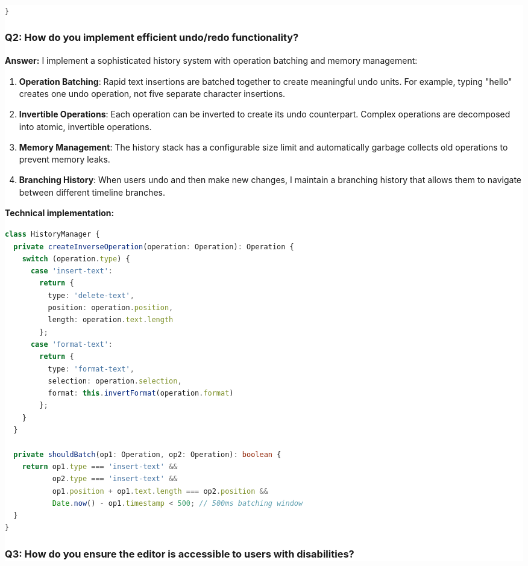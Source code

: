 ```typescript
}
```

### Q2: How do you implement efficient undo/redo functionality?

**Answer:**
I implement a sophisticated history system with operation batching and memory management:

1. **Operation Batching**: Rapid text insertions are batched together to create meaningful undo units. For example, typing "hello" creates one undo operation, not five separate character insertions.

2. **Invertible Operations**: Each operation can be inverted to create its undo counterpart. Complex operations are decomposed into atomic, invertible operations.

3. **Memory Management**: The history stack has a configurable size limit and automatically garbage collects old operations to prevent memory leaks.

4. **Branching History**: When users undo and then make new changes, I maintain a branching history that allows them to navigate between different timeline branches.

**Technical implementation:**
```typescript
class HistoryManager {
  private createInverseOperation(operation: Operation): Operation {
    switch (operation.type) {
      case 'insert-text':
        return {
          type: 'delete-text',
          position: operation.position,
          length: operation.text.length
        };
      case 'format-text':
        return {
          type: 'format-text',
          selection: operation.selection,
          format: this.invertFormat(operation.format)
        };
    }
  }
  
  private shouldBatch(op1: Operation, op2: Operation): boolean {
    return op1.type === 'insert-text' && 
           op2.type === 'insert-text' && 
           op1.position + op1.text.length === op2.position &&
           Date.now() - op1.timestamp < 500; // 500ms batching window
  }
}
```

### Q3: How do you ensure the editor is accessible to users with disabilities?
